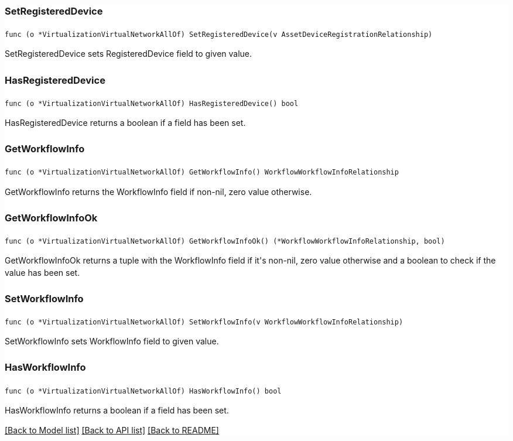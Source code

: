 ### SetRegisteredDevice

`func (o *VirtualizationVirtualNetworkAllOf) SetRegisteredDevice(v AssetDeviceRegistrationRelationship)`

SetRegisteredDevice sets RegisteredDevice field to given value.

### HasRegisteredDevice

`func (o *VirtualizationVirtualNetworkAllOf) HasRegisteredDevice() bool`

HasRegisteredDevice returns a boolean if a field has been set.

### GetWorkflowInfo

`func (o *VirtualizationVirtualNetworkAllOf) GetWorkflowInfo() WorkflowWorkflowInfoRelationship`

GetWorkflowInfo returns the WorkflowInfo field if non-nil, zero value otherwise.

### GetWorkflowInfoOk

`func (o *VirtualizationVirtualNetworkAllOf) GetWorkflowInfoOk() (*WorkflowWorkflowInfoRelationship, bool)`

GetWorkflowInfoOk returns a tuple with the WorkflowInfo field if it's non-nil, zero value otherwise
and a boolean to check if the value has been set.

### SetWorkflowInfo

`func (o *VirtualizationVirtualNetworkAllOf) SetWorkflowInfo(v WorkflowWorkflowInfoRelationship)`

SetWorkflowInfo sets WorkflowInfo field to given value.

### HasWorkflowInfo

`func (o *VirtualizationVirtualNetworkAllOf) HasWorkflowInfo() bool`

HasWorkflowInfo returns a boolean if a field has been set.


[[Back to Model list]](../README.md#documentation-for-models) [[Back to API list]](../README.md#documentation-for-api-endpoints) [[Back to README]](../README.md)


